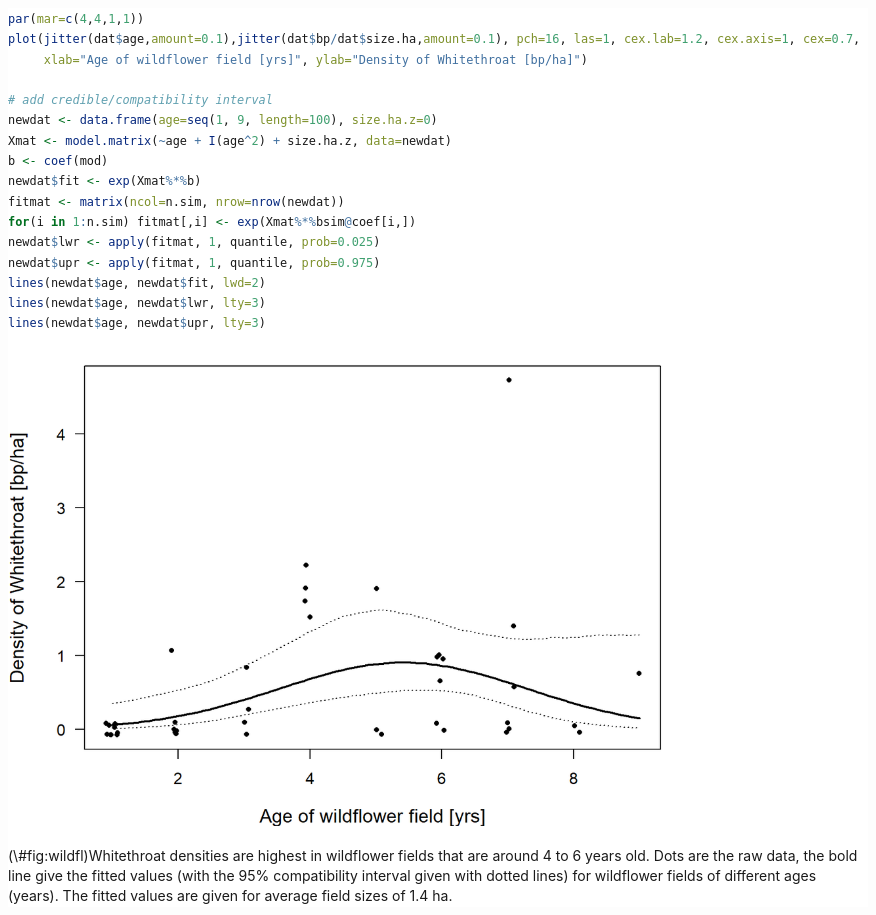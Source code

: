 ```r
par(mar=c(4,4,1,1))
plot(jitter(dat$age,amount=0.1),jitter(dat$bp/dat$size.ha,amount=0.1), pch=16, las=1, cex.lab=1.2, cex.axis=1, cex=0.7,
     xlab="Age of wildflower field [yrs]", ylab="Density of Whitethroat [bp/ha]")

# add credible/compatibility interval
newdat <- data.frame(age=seq(1, 9, length=100), size.ha.z=0)
Xmat <- model.matrix(~age + I(age^2) + size.ha.z, data=newdat)
b <- coef(mod)
newdat$fit <- exp(Xmat%*%b)
fitmat <- matrix(ncol=n.sim, nrow=nrow(newdat))
for(i in 1:n.sim) fitmat[,i] <- exp(Xmat%*%bsim@coef[i,])
newdat$lwr <- apply(fitmat, 1, quantile, prob=0.025)
newdat$upr <- apply(fitmat, 1, quantile, prob=0.975)
lines(newdat$age, newdat$fit, lwd=2)  
lines(newdat$age, newdat$lwr, lty=3)
lines(newdat$age, newdat$upr, lty=3)
```

<div class="figure">
<img src="2.06-glm_files/figure-html/wildfl-1.png" alt="Whitethroat densities are highest in wildflower fields that are around 4 to 6 years old. Dots are the raw data, the bold line give the fitted values (with the 95% compatibility interval given with dotted lines) for wildflower fields of different ages (years). The fitted values are given for average field sizes of 1.4 ha." width="672" />
<p class="caption">(\#fig:wildfl)Whitethroat densities are highest in wildflower fields that are around 4 to 6 years old. Dots are the raw data, the bold line give the fitted values (with the 95% compatibility interval given with dotted lines) for wildflower fields of different ages (years). The fitted values are given for average field sizes of 1.4 ha.</p>
</div>

